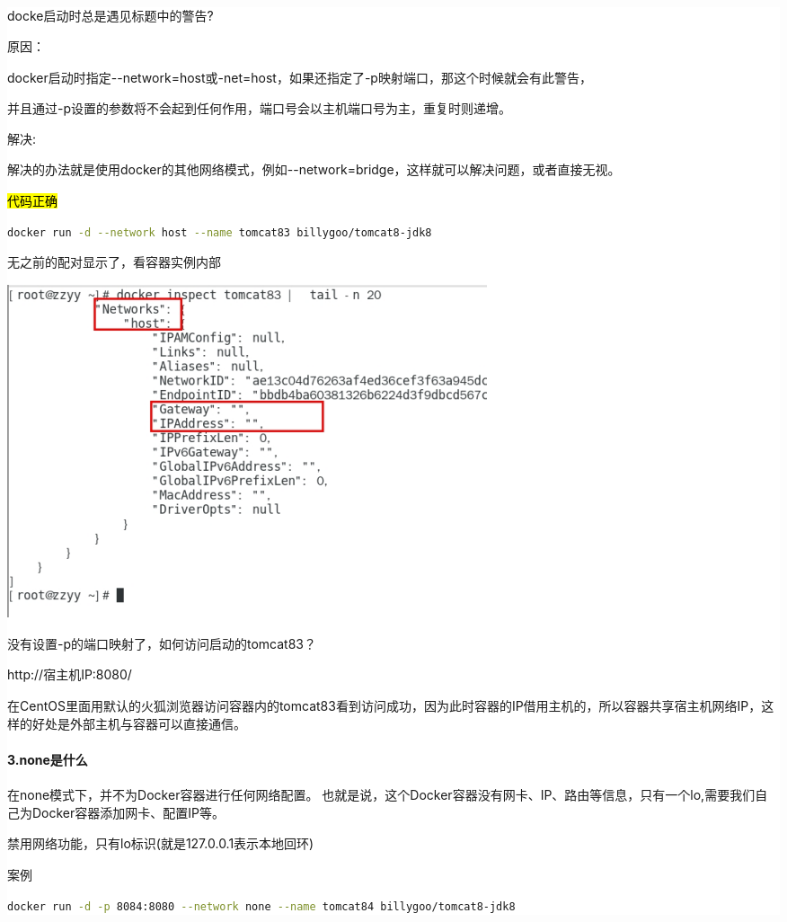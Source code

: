    docke启动时总是遇见标题中的警告?

原因：

  docker启动时指定--network=host或-net=host，如果还指定了-p映射端口，那这个时候就会有此警告，

并且通过-p设置的参数将不会起到任何作用，端口号会以主机端口号为主，重复时则递增。

解决:

  解决的办法就是使用docker的其他网络模式，例如--network=bridge，这样就可以解决问题，或者直接无视。

<mark>代码正确</mark>

```sh
docker run -d --network host --name tomcat83 billygoo/tomcat8-jdk8
```

无之前的配对显示了，看容器实例内部

![image-20221122222904791](./assets/image-20221122222904791.png)

没有设置-p的端口映射了，如何访问启动的tomcat83？

http://宿主机IP:8080/

在CentOS里面用默认的火狐浏览器访问容器内的tomcat83看到访问成功，因为此时容器的IP借用主机的，所以容器共享宿主机网络IP，这样的好处是外部主机与容器可以直接通信。

#### 3.none是什么

在none模式下，并不为Docker容器进行任何网络配置。 也就是说，这个Docker容器没有网卡、IP、路由等信息，只有一个lo,需要我们自己为Docker容器添加网卡、配置IP等。

禁用网络功能，只有lo标识(就是127.0.0.1表示本地回环)

案例

```sh
docker run -d -p 8084:8080 --network none --name tomcat84 billygoo/tomcat8-jdk8
```

